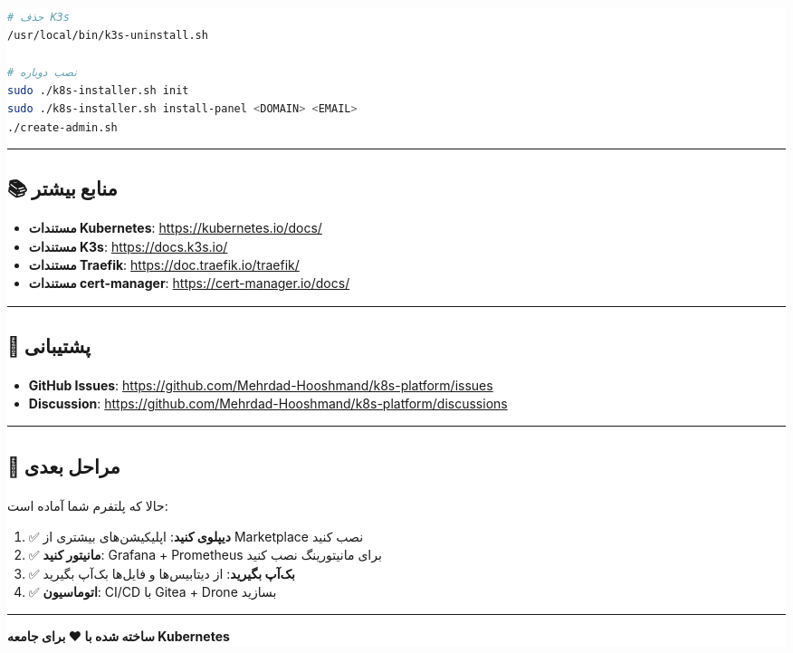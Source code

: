 ```bash
# حذف K3s
/usr/local/bin/k3s-uninstall.sh

# نصب دوباره
sudo ./k8s-installer.sh init
sudo ./k8s-installer.sh install-panel <DOMAIN> <EMAIL>
./create-admin.sh
```

---

## 📚 منابع بیشتر

- **مستندات Kubernetes**: https://kubernetes.io/docs/
- **مستندات K3s**: https://docs.k3s.io/
- **مستندات Traefik**: https://doc.traefik.io/traefik/
- **مستندات cert-manager**: https://cert-manager.io/docs/

---

## 💬 پشتیبانی

- **GitHub Issues**: https://github.com/Mehrdad-Hooshmand/k8s-platform/issues
- **Discussion**: https://github.com/Mehrdad-Hooshmand/k8s-platform/discussions

---

## 🎯 مراحل بعدی

حالا که پلتفرم شما آماده است:

1. ✅ **دیپلوی کنید**: اپلیکیشن‌های بیشتری از Marketplace نصب کنید
2. ✅ **مانیتور کنید**: Grafana + Prometheus برای مانیتورینگ نصب کنید
3. ✅ **بک‌آپ بگیرید**: از دیتابیس‌ها و فایل‌ها بک‌آپ بگیرید
4. ✅ **اتوماسیون**: CI/CD با Gitea + Drone بسازید

---

**ساخته شده با ❤️ برای جامعه Kubernetes**
